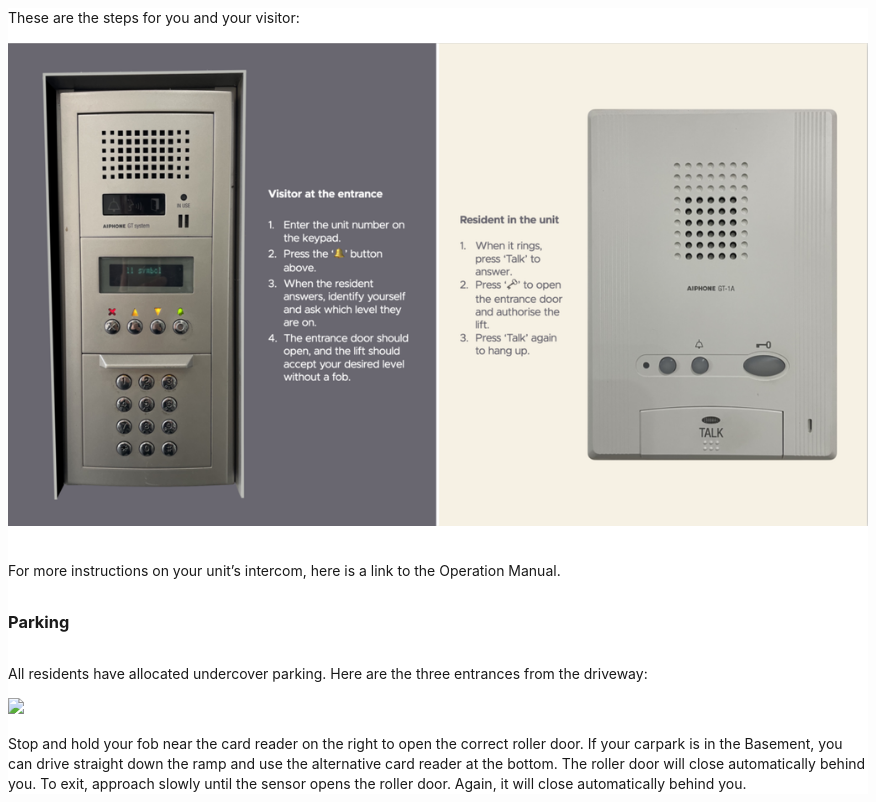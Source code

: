 
## 


These are the steps for you and your visitor:
  

![](./attachments/2-MOVING-attachment-021.png)  

## 


For more instructions on your unit’s intercom, here is a link to the Operation Manual.
## 


### Parking


## 


All residents have allocated undercover parking. Here are the three entrances from the driveway:
  

![](./attachments/2-MOVING-attachment-022.heic)  

  

  

Stop and hold your fob near the card reader on the right to open the correct roller door. If your carpark is in the Basement, you can drive straight down the ramp and use the alternative card reader at the bottom. The roller door will close automatically behind you. To exit, approach slowly until the sensor opens the roller door. Again, it will close automatically behind you.
  